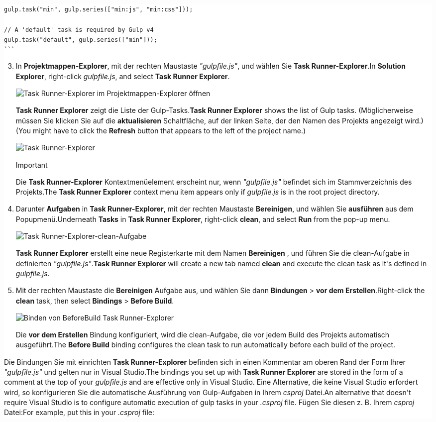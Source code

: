     gulp.task("min", gulp.series(["min:js", "min:css"]));
    
    // A 'default' task is required by Gulp v4
    gulp.task("default", gulp.series(["min"]));
    ```

3.  <span data-ttu-id="1eff1-165">In **Projektmappen-Explorer**, mit der rechten Maustaste *"gulpfile.js"*, und wählen Sie **Task Runner-Explorer**.</span><span class="sxs-lookup"><span data-stu-id="1eff1-165">In **Solution Explorer**, right-click *gulpfile.js*, and select **Task Runner Explorer**.</span></span>
    
    ![Task Runner-Explorer im Projektmappen-Explorer öffnen](using-gulp/_static/02-SolutionExplorer-TaskRunnerExplorer.png)
    
    <span data-ttu-id="1eff1-167">**Task Runner Explorer** zeigt die Liste der Gulp-Tasks.</span><span class="sxs-lookup"><span data-stu-id="1eff1-167">**Task Runner Explorer** shows the list of Gulp tasks.</span></span> <span data-ttu-id="1eff1-168">(Möglicherweise müssen Sie klicken Sie auf die **aktualisieren** Schaltfläche, auf der linken Seite, der den Namen des Projekts angezeigt wird.)</span><span class="sxs-lookup"><span data-stu-id="1eff1-168">(You might have to click the **Refresh** button that appears to the left of the project name.)</span></span>
    
    ![Task Runner-Explorer](using-gulp/_static/03-TaskRunnerExplorer.png)
    
    > [!IMPORTANT]
    > <span data-ttu-id="1eff1-170">Die **Task Runner-Explorer** Kontextmenüelement erscheint nur, wenn *"gulpfile.js"* befindet sich im Stammverzeichnis des Projekts.</span><span class="sxs-lookup"><span data-stu-id="1eff1-170">The **Task Runner Explorer** context menu item appears only if *gulpfile.js* is in the root project directory.</span></span>

4.  <span data-ttu-id="1eff1-171">Darunter **Aufgaben** in **Task Runner-Explorer**, mit der rechten Maustaste **Bereinigen**, und wählen Sie **ausführen** aus dem Popupmenü.</span><span class="sxs-lookup"><span data-stu-id="1eff1-171">Underneath **Tasks** in **Task Runner Explorer**, right-click **clean**, and select **Run** from the pop-up menu.</span></span>

    ![Task Runner-Explorer-clean-Aufgabe](using-gulp/_static/04-TaskRunner-clean.png)

    <span data-ttu-id="1eff1-173">**Task Runner Explorer** erstellt eine neue Registerkarte mit dem Namen **Bereinigen** , und führen Sie die clean-Aufgabe in definierten *"gulpfile.js"*.</span><span class="sxs-lookup"><span data-stu-id="1eff1-173">**Task Runner Explorer** will create a new tab named **clean** and execute the clean task as it's defined in *gulpfile.js*.</span></span>

5.  <span data-ttu-id="1eff1-174">Mit der rechten Maustaste die **Bereinigen** Aufgabe aus, und wählen Sie dann **Bindungen** > **vor dem Erstellen**.</span><span class="sxs-lookup"><span data-stu-id="1eff1-174">Right-click the **clean** task, then select **Bindings** > **Before Build**.</span></span>

    ![Binden von BeforeBuild Task Runner-Explorer](using-gulp/_static/05-TaskRunner-BeforeBuild.png)

    <span data-ttu-id="1eff1-176">Die **vor dem Erstellen** Bindung konfiguriert, wird die clean-Aufgabe, die vor jedem Build des Projekts automatisch ausgeführt.</span><span class="sxs-lookup"><span data-stu-id="1eff1-176">The **Before Build** binding configures the clean task to run automatically before each build of the project.</span></span>

<span data-ttu-id="1eff1-177">Die Bindungen Sie mit einrichten **Task Runner-Explorer** befinden sich in einen Kommentar am oberen Rand der Form Ihrer *"gulpfile.js"* und gelten nur in Visual Studio.</span><span class="sxs-lookup"><span data-stu-id="1eff1-177">The bindings you set up with **Task Runner Explorer** are stored in the form of a comment at the top of your *gulpfile.js* and are effective only in Visual Studio.</span></span> <span data-ttu-id="1eff1-178">Eine Alternative, die keine Visual Studio erfordert wird, so konfigurieren Sie die automatische Ausführung von Gulp-Aufgaben in Ihrem *csproj* Datei.</span><span class="sxs-lookup"><span data-stu-id="1eff1-178">An alternative that doesn't require Visual Studio is to configure automatic execution of gulp tasks in your *.csproj* file.</span></span> <span data-ttu-id="1eff1-179">Fügen Sie diesen z. B. Ihrem *csproj* Datei:</span><span class="sxs-lookup"><span data-stu-id="1eff1-179">For example, put this in your *.csproj* file:</span></span>
